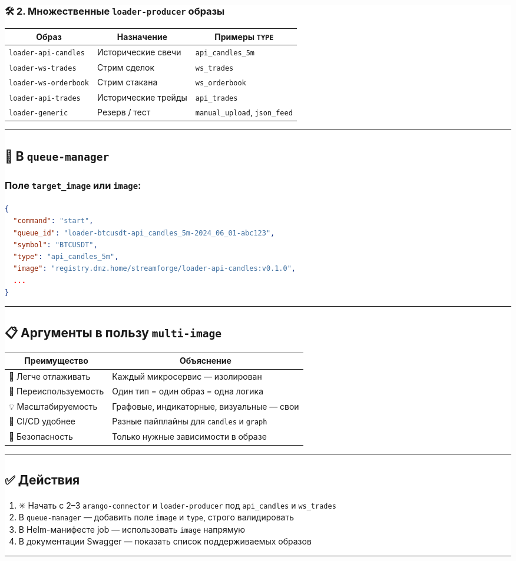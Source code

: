 
### 🛠 2. **Множественные `loader-producer` образы**

| Образ                 | Назначение          | Примеры `TYPE`               |
| --------------------- | ------------------- | ---------------------------- |
| `loader-api-candles`  | Исторические свечи  | `api_candles_5m`             |
| `loader-ws-trades`    | Стрим сделок        | `ws_trades`                  |
| `loader-ws-orderbook` | Стрим стакана       | `ws_orderbook`               |
| `loader-api-trades`   | Исторические трейды | `api_trades`                 |
| `loader-generic`      | Резерв / тест       | `manual_upload`, `json_feed` |

---

## 🧩 В `queue-manager`

### Поле `target_image` или `image`:

```json
{
  "command": "start",
  "queue_id": "loader-btcusdt-api_candles_5m-2024_06_01-abc123",
  "symbol": "BTCUSDT",
  "type": "api_candles_5m",
  "image": "registry.dmz.home/streamforge/loader-api-candles:v0.1.0",
  ...
}
```

---

## 📋 Аргументы в пользу `multi-image`

| Преимущество          | Объяснение                                |
| --------------------- | ----------------------------------------- |
| 🧪 Легче отлаживать   | Каждый микросервис — изолирован           |
| 🔁 Переиспользуемость | Один тип = один образ = одна логика       |
| 💡 Масштабируемость   | Графовые, индикаторные, визуальные — свои |
| 🐳 CI/CD удобнее      | Разные пайплайны для `candles` и `graph`  |
| 🔐 Безопасность       | Только нужные зависимости в образе        |

---

## ✅ Действия

1. ✳️ Начать с 2–3 `arango-connector` и `loader-producer` под `api_candles` и `ws_trades`
2. В `queue-manager` — добавить поле `image` и `type`, строго валидировать
3. В Helm-манифесте job — использовать `image` напрямую
4. В документации Swagger — показать список поддерживаемых образов

---
